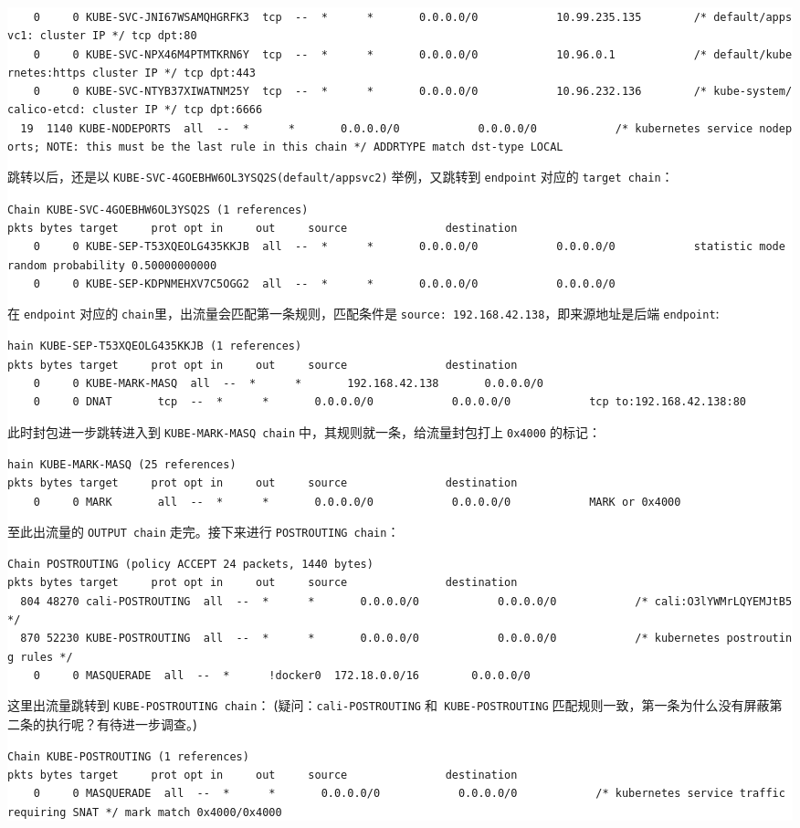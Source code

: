 ```
    0     0 KUBE-SVC-JNI67WSAMQHGRFK3  tcp  --  *      *       0.0.0.0/0            10.99.235.135        /* default/appsvc1: cluster IP */ tcp dpt:80
    0     0 KUBE-SVC-NPX46M4PTMTKRN6Y  tcp  --  *      *       0.0.0.0/0            10.96.0.1            /* default/kubernetes:https cluster IP */ tcp dpt:443
    0     0 KUBE-SVC-NTYB37XIWATNM25Y  tcp  --  *      *       0.0.0.0/0            10.96.232.136        /* kube-system/calico-etcd: cluster IP */ tcp dpt:6666
  19  1140 KUBE-NODEPORTS  all  --  *      *       0.0.0.0/0            0.0.0.0/0            /* kubernetes service nodeports; NOTE: this must be the last rule in this chain */ ADDRTYPE match dst-type LOCAL
```
跳转以后，还是以 `KUBE-SVC-4GOEBHW6OL3YSQ2S(default/appsvc2)` 举例，又跳转到 `endpoint` 对应的 `target chain`：

```
Chain KUBE-SVC-4GOEBHW6OL3YSQ2S (1 references)
pkts bytes target     prot opt in     out     source               destination
    0     0 KUBE-SEP-T53XQEOLG435KKJB  all  --  *      *       0.0.0.0/0            0.0.0.0/0            statistic mode random probability 0.50000000000
    0     0 KUBE-SEP-KDPNMEHXV7C5OGG2  all  --  *      *       0.0.0.0/0            0.0.0.0/0
```
在 `endpoint` 对应的 `chain`里，出流量会匹配第一条规则，匹配条件是 `source: 192.168.42.138`，即来源地址是后端 `endpoint`:

```
hain KUBE-SEP-T53XQEOLG435KKJB (1 references)
pkts bytes target     prot opt in     out     source               destination
    0     0 KUBE-MARK-MASQ  all  --  *      *       192.168.42.138       0.0.0.0/0
    0     0 DNAT       tcp  --  *      *       0.0.0.0/0            0.0.0.0/0            tcp to:192.168.42.138:80
```

此时封包进一步跳转进入到 `KUBE-MARK-MASQ chain` 中，其规则就一条，给流量封包打上 `0x4000` 的标记：


```
hain KUBE-MARK-MASQ (25 references)
pkts bytes target     prot opt in     out     source               destination
    0     0 MARK       all  --  *      *       0.0.0.0/0            0.0.0.0/0            MARK or 0x4000
```

至此出流量的 `OUTPUT chain` 走完。接下来进行 `POSTROUTING chain`：

```
Chain POSTROUTING (policy ACCEPT 24 packets, 1440 bytes)
pkts bytes target     prot opt in     out     source               destination
  804 48270 cali-POSTROUTING  all  --  *      *       0.0.0.0/0            0.0.0.0/0            /* cali:O3lYWMrLQYEMJtB5 */
  870 52230 KUBE-POSTROUTING  all  --  *      *       0.0.0.0/0            0.0.0.0/0            /* kubernetes postrouting rules */
    0     0 MASQUERADE  all  --  *      !docker0  172.18.0.0/16        0.0.0.0/0
```


这里出流量跳转到 `KUBE-POSTROUTING chain`： (疑问：`cali-POSTROUTING` 和` KUBE-POSTROUTING` 匹配规则一致，第一条为什么没有屏蔽第二条的执行呢？有待进一步调查。)

```
Chain KUBE-POSTROUTING (1 references)
pkts bytes target     prot opt in     out     source               destination
    0     0 MASQUERADE  all  --  *      *       0.0.0.0/0            0.0.0.0/0            /* kubernetes service traffic requiring SNAT */ mark match 0x4000/0x4000 
```
